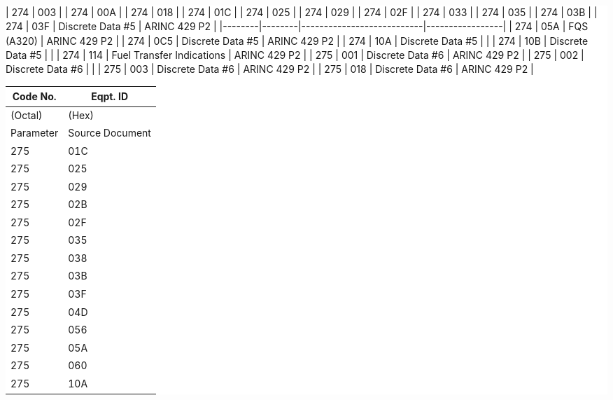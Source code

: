| 274         | 003             |
| 274         | 00A             |
| 274         | 018             |
| 274         | 01C             |
| 274         | 025             |
| 274         | 029             |
| 274         | 02F             |
| 274         | 033             |
| 274         | 035             |
| 274         | 03B             |
|   274  | 03F    | Discrete Data #5          | ARINC 429 P2    |
|--------|--------|---------------------------|-----------------|
|   274  | 05A    | FQS (A320)                | ARINC 429 P2    |
|   274  | 0C5    | Discrete Data #5          | ARINC 429 P2    |
|   274  | 10A    | Discrete Data #5          |                 |
|   274  | 10B    | Discrete Data #5          |                 |
|   274  | 114    | Fuel Transfer Indications | ARINC 429 P2    |
|   275  | 001    | Discrete Data #6          | ARINC 429 P2    |
|   275  | 002    | Discrete Data #6          |                 |
|   275  | 003    | Discrete Data #6          | ARINC 429 P2    |
|   275  | 018    | Discrete Data #6          | ARINC 429 P2    |

| Code No.    | Eqpt. ID        |
|-------------|-----------------|
| (Octal)     | (Hex)           |
| Parameter   | Source Document |
| 275         | 01C             |
| 275         | 025             |
| 275         | 029             |
| 275         | 02B             |
| 275         | 02F             |
| 275         | 035             |
| 275         | 038             |
| 275         | 03B             |
| 275         | 03F             |
| 275         | 04D             |
| 275         | 056             |
| 275         | 05A             |
| 275         | 060             |
| 275         | 10A             |